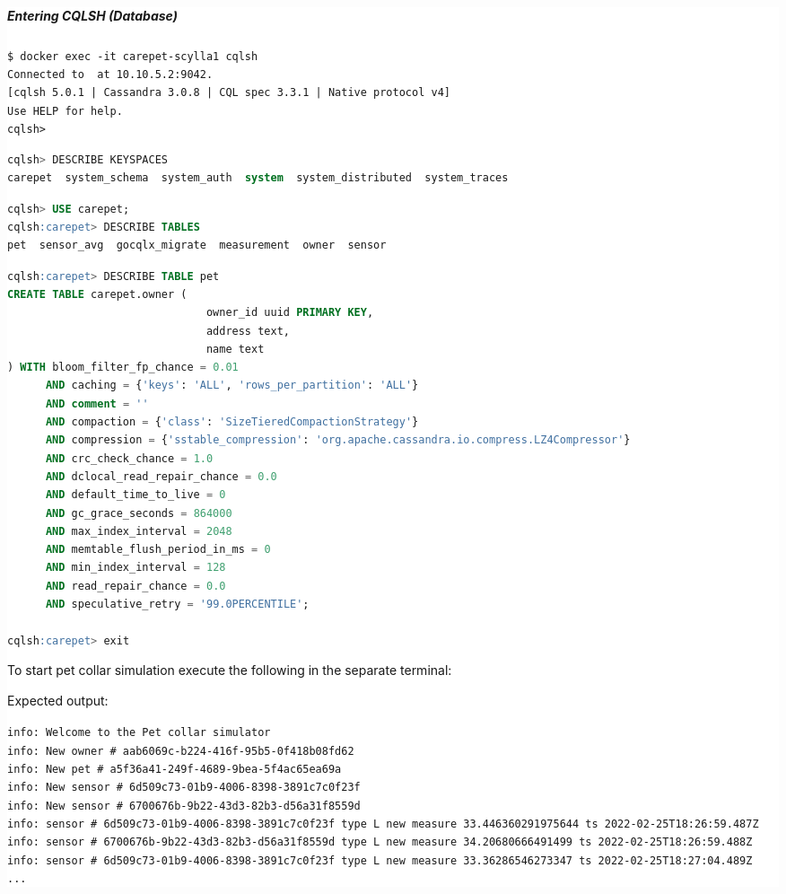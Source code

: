 ##### Entering CQLSH (Database)

````shell
$ docker exec -it carepet-scylla1 cqlsh
Connected to  at 10.10.5.2:9042.
[cqlsh 5.0.1 | Cassandra 3.0.8 | CQL spec 3.3.1 | Native protocol v4]
Use HELP for help.
cqlsh>
````

````sql
cqlsh> DESCRIBE KEYSPACES
carepet  system_schema  system_auth  system  system_distributed  system_traces
````

````sql
cqlsh> USE carepet;
cqlsh:carepet> DESCRIBE TABLES
pet  sensor_avg  gocqlx_migrate  measurement  owner  sensor
````
````sql
cqlsh:carepet> DESCRIBE TABLE pet
CREATE TABLE carepet.owner (
                               owner_id uuid PRIMARY KEY,
                               address text,
                               name text
) WITH bloom_filter_fp_chance = 0.01
      AND caching = {'keys': 'ALL', 'rows_per_partition': 'ALL'}
      AND comment = ''
      AND compaction = {'class': 'SizeTieredCompactionStrategy'}
      AND compression = {'sstable_compression': 'org.apache.cassandra.io.compress.LZ4Compressor'}
      AND crc_check_chance = 1.0
      AND dclocal_read_repair_chance = 0.0
      AND default_time_to_live = 0
      AND gc_grace_seconds = 864000
      AND max_index_interval = 2048
      AND memtable_flush_period_in_ms = 0
      AND min_index_interval = 128
      AND read_repair_chance = 0.0
      AND speculative_retry = '99.0PERCENTILE';

cqlsh:carepet> exit
````

To start pet collar simulation execute the following in the separate terminal:

Expected output:

````log
info: Welcome to the Pet collar simulator
info: New owner # aab6069c-b224-416f-95b5-0f418b08fd62
info: New pet # a5f36a41-249f-4689-9bea-5f4ac65ea69a
info: New sensor # 6d509c73-01b9-4006-8398-3891c7c0f23f
info: New sensor # 6700676b-9b22-43d3-82b3-d56a31f8559d
info: sensor # 6d509c73-01b9-4006-8398-3891c7c0f23f type L new measure 33.446360291975644 ts 2022-02-25T18:26:59.487Z
info: sensor # 6700676b-9b22-43d3-82b3-d56a31f8559d type L new measure 34.20680666491499 ts 2022-02-25T18:26:59.488Z
info: sensor # 6d509c73-01b9-4006-8398-3891c7c0f23f type L new measure 33.36286546273347 ts 2022-02-25T18:27:04.489Z
...
````
